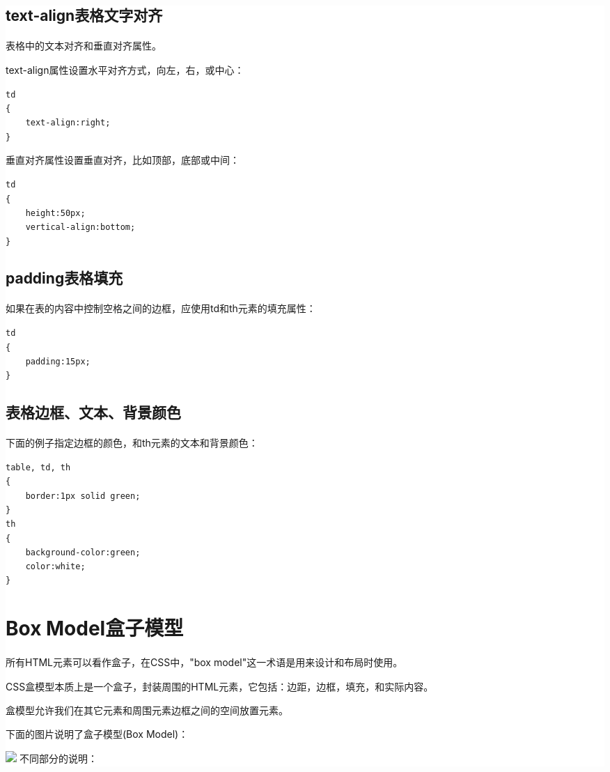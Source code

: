 ## text-align表格文字对齐
表格中的文本对齐和垂直对齐属性。

text-align属性设置水平对齐方式，向左，右，或中心：
```
td
{
    text-align:right;
}
```
垂直对齐属性设置垂直对齐，比如顶部，底部或中间：
```
td
{
    height:50px;
    vertical-align:bottom;
}
```
## padding表格填充
如果在表的内容中控制空格之间的边框，应使用td和th元素的填充属性：
```
td
{
    padding:15px;
}
```
## 表格边框、文本、背景颜色
下面的例子指定边框的颜色，和th元素的文本和背景颜色：
```
table, td, th
{
    border:1px solid green;
}
th
{
    background-color:green;
    color:white;
}
```

# Box Model盒子模型
所有HTML元素可以看作盒子，在CSS中，"box model"这一术语是用来设计和布局时使用。

CSS盒模型本质上是一个盒子，封装周围的HTML元素，它包括：边距，边框，填充，和实际内容。

盒模型允许我们在其它元素和周围元素边框之间的空间放置元素。

下面的图片说明了盒子模型(Box Model)：

![](http://www.runoob.com/images/box-model.gif)
不同部分的说明：
